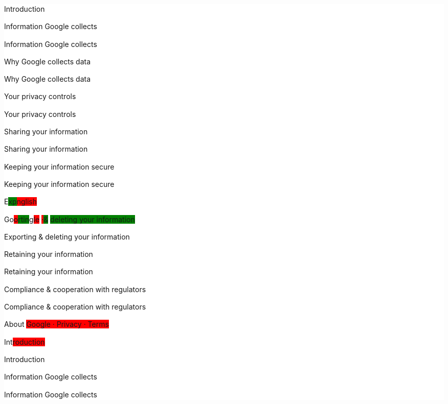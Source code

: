
Introduction


Information Google collects


Information Google collects


Why Google collects data


Why Google collects data


Your privacy controls


Your privacy controls


Sharing your information


Sharing your information


Keeping your information secure


Keeping your information secure


</span>E<span style="background-color: green;">xp</span><span style="background-color: red;">nglish


G</span>o<span style="background-color: red;">o</span><span style="background-color: green;">rtin</span>g<span style="background-color: red;">le</span> <span style="background-color: red;">·</span><span style="background-color: green;">&</span> <span style="background-color: green;">deleting your information


Exporting & deleting your information


Retaining your information


Retaining your information


Compliance & cooperation with regulators


Compliance & cooperation with regulators


</span>About <span style="background-color: red;">Google · Privacy · Terms


In</span>t<span style="background-color: red;">roduction


Introduction


Information Google collects


Information Google collects

